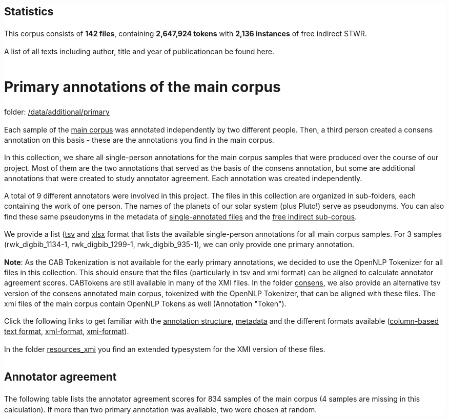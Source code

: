 ## Statistics

This corpus consists of **142 files**, containing **2,647,924 tokens** with	**2,136 instances** of free indirect STWR.


A list of all texts including author, title and year of publicationcan be found [here](/data/additional/simplified/free_indirect/txt/metadata_fi.tsv).

# Primary annotations of the main corpus

folder: [/data/additional/primary](/data/additional/primary)

 Each sample of the [main corpus](/data/main) was annotated independently by two different people. Then, a third person created a consens annotation on this basis - these are the annotations you find in the main corpus. 
 
 In this collection, we share all single-person annotations for the main corpus samples that were produced over the course of our project. Most of them are the two annotations that served as the basis of the consens annotation, but some are additional annotations that were created to study annotator agreement. Each annotation was created independently.
  
 A total of 9 different annotators were involved in this project. The files in this collection are organized in sub-folders, each containing the work of one person. The names of the planets of our solar system (plus Pluto!) serve as pseudonyms. You can also find these same pseudonyms in the metadata of [single-annotated files](/data/additional/single_annotated) and the [free indirect sub-corpus](/data/additional/simplified/free_indirect).
 
 We provide a list ([tsv](/data/additional/primary/rwk1_list.tsv) and [xlsx](/data/additional/primary/rwk1_list.xlsx) format that lists the available single-person annotations for all main corpus samples. For 3 samples (rwk_digbib_1134-1, rwk_digbib_1299-1, rwk_digbib_935-1), we can only provide one primary annotation. 
 
 
 **Note**: As the CAB Tokenization is not available for the early primary annotations, we decided to use the OpenNLP Tokenizer for all files in this collection. This should ensure that the files (particularly in tsv and xmi format) can be aligned to calculate annotator agreement scores. CABTokens are still available in many of the XMI files. 
 In the folder [consens](/data/additional/primary/consens),  we also provide an alternative tsv version of the consens annotated main corpus, tokenized with the OpenNLP Tokenizer, that can be aligned with these files. The xmi files of the main corpus contain OpenNLP Tokens as well (Annotation "Token"). 
 
 
Click the following links to get familiar with the [annotation structure](annotation_structure.md), [metadata](metadata.md) and the different formats available ([column-based text format](column_based_text_format.md),  [xml-format](xml_format.md),  [xmi-format](xmi_format.md)).

 In the folder [resources_xmi](/data/additional/primary/resources_xmi) you find an extended typesystem for the XMI version of these files.

## Annotator agreement
The following table lists the annotator agreement scores for 834 samples of the main corpus (4 samples are missing in this calculation). If more than two primary annotation was available, two were chosen at random. 
